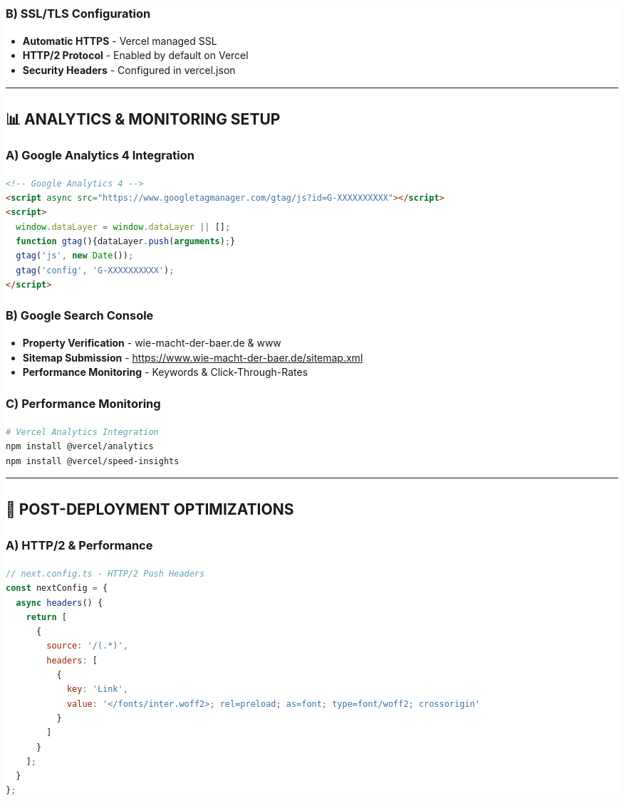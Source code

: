 
### **B) SSL/TLS Configuration**
- **Automatic HTTPS** - Vercel managed SSL
- **HTTP/2 Protocol** - Enabled by default on Vercel
- **Security Headers** - Configured in vercel.json

---

## 📊 **ANALYTICS & MONITORING SETUP**

### **A) Google Analytics 4 Integration**
```html
<!-- Google Analytics 4 -->
<script async src="https://www.googletagmanager.com/gtag/js?id=G-XXXXXXXXXX"></script>
<script>
  window.dataLayer = window.dataLayer || [];
  function gtag(){dataLayer.push(arguments);}
  gtag('js', new Date());
  gtag('config', 'G-XXXXXXXXXX');
</script>
```

### **B) Google Search Console**
- **Property Verification** - wie-macht-der-baer.de & www
- **Sitemap Submission** - https://www.wie-macht-der-baer.de/sitemap.xml
- **Performance Monitoring** - Keywords & Click-Through-Rates

### **C) Performance Monitoring**
```bash
# Vercel Analytics Integration
npm install @vercel/analytics
npm install @vercel/speed-insights
```

---

## 🔧 **POST-DEPLOYMENT OPTIMIZATIONS**

### **A) HTTP/2 & Performance**
```javascript
// next.config.ts - HTTP/2 Push Headers
const nextConfig = {
  async headers() {
    return [
      {
        source: '/(.*)',
        headers: [
          {
            key: 'Link',
            value: '</fonts/inter.woff2>; rel=preload; as=font; type=font/woff2; crossorigin'
          }
        ]
      }
    ];
  }
};
```
